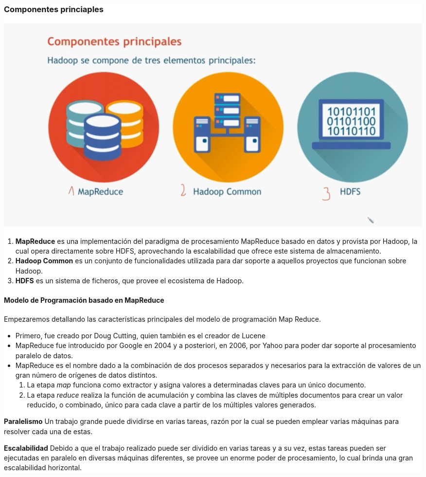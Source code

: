 ### Componentes princiaples 

![](/img/computacion/componentes_hadoop.png)


1. **MapReduce** es una implementación del paradigma de procesamiento MapReduce basado en datos y provista por Hadoop, la cual opera directamente sobre HDFS, aprovechando la escalabilidad que ofrece este sistema de almacenamiento.
2. **Hadoop Common** es un conjunto de funcionalidades utilizada para dar soporte a aquellos proyectos que funcionan sobre Hadoop.
3. **HDFS** es un sistema de ficheros, que provee el ecosistema de Hadoop.


#### Modelo de Programación basado en MapReduce 

Empezaremos detallando las características principales del modelo de programación Map Reduce. 

- Primero, fue creado por Doug Cutting, quien también es el creador de Lucene
- MapReduce fue introducido por Google en 2004 y a posteriori, en 2006, por Yahoo para poder dar soporte al procesamiento paralelo de datos.
- MapReduce es el nombre dado a la combinación de dos procesos separados y necesarios para la extracción de valores de un gran número de orígenes de datos distintos. 
    1. La etapa *map* funciona como extractor y asigna valores a determinadas claves para un único documento. 
    2. La etapa *reduce* realiza la función de acumulación y combina las claves de múltiples documentos para crear un valor reducido, o combinado, único para cada clave a partir de los múltiples valores generados.

**Paralelismo**
Un trabajo grande puede dividirse en varias tareas, razón por la cual se pueden emplear varias máquinas para resolver cada una de estas. 

**Escalabilidad**
Debido a que el trabajo realizado puede ser dividido en varias tareas y a su vez, estas tareas pueden ser ejecutadas en paralelo en diversas máquinas diferentes, se provee un enorme poder de procesamiento, lo cual brinda una gran escalabilidad horizontal.
